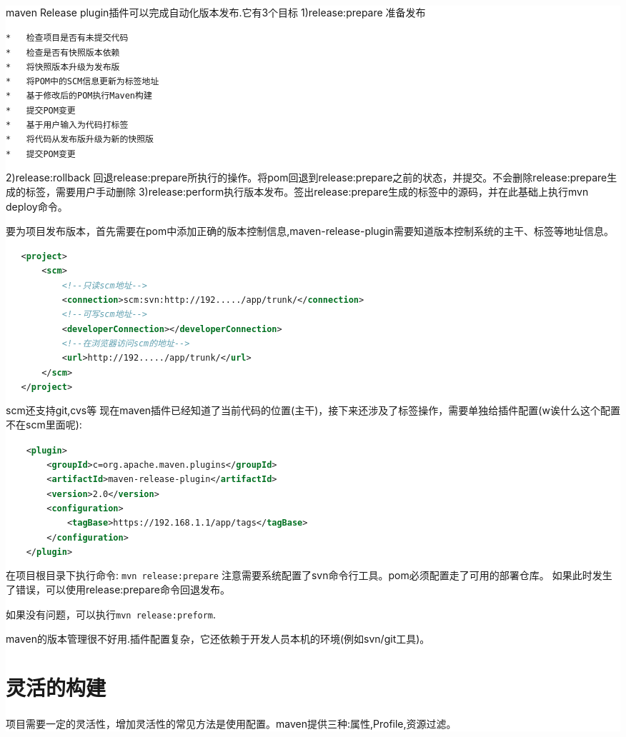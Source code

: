  maven Release plugin插件可以完成自动化版本发布.它有3个目标
 1)release:prepare 准备发布
    
    *   检查项目是否有未提交代码
    *   检查是否有快照版本依赖
    *   将快照版本升级为发布版
    *   将POM中的SCM信息更新为标签地址
    *   基于修改后的POM执行Maven构建
    *   提交POM变更
    *   基于用户输入为代码打标签
    *   将代码从发布版升级为新的快照版
    *   提交POM变更
 
 2)release:rollback 回退release:prepare所执行的操作。将pom回退到release:prepare之前的状态，并提交。不会删除release:prepare生成的标签，需要用户手动删除
 3)release:perform执行版本发布。签出release:prepare生成的标签中的源码，并在此基础上执行mvn deploy命令。
 
 要为项目发布版本，首先需要在pom中添加正确的版本控制信息,maven-release-plugin需要知道版本控制系统的主干、标签等地址信息。
 ```xml
    <project>
        <scm>
            <!--只读scm地址-->
            <connection>scm:svn:http://192...../app/trunk/</connection>
            <!--可写scm地址-->
            <developerConnection></developerConnection>
            <!--在浏览器访问scm的地址-->
            <url>http://192...../app/trunk/</url>
        </scm>
    </project>
```
scm还支持git,cvs等
现在maven插件已经知道了当前代码的位置(主干)，接下来还涉及了标签操作，需要单独给插件配置(w诶什么这个配置不在scm里面呢):
```xml
    <plugin>
        <groupId>c=org.apache.maven.plugins</groupId>
        <artifactId>maven-release-plugin</artifactId>
        <version>2.0</version>
        <configuration>
            <tagBase>https://192.168.1.1/app/tags</tagBase>
        </configuration>
    </plugin>
```

在项目根目录下执行命令:
`mvn release:prepare`
注意需要系统配置了svn命令行工具。pom必须配置走了可用的部署仓库。
如果此时发生了错误，可以使用release:prepare命令回退发布。

如果没有问题，可以执行`mvn release:preform`.

maven的版本管理很不好用.插件配置复杂，它还依赖于开发人员本机的环境(例如svn/git工具)。


# 灵活的构建
 项目需要一定的灵活性，增加灵活性的常见方法是使用配置。maven提供三种:属性,Profile,资源过滤。
 